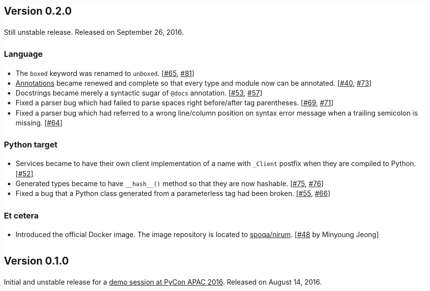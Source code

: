 [#224]: https://github.com/nirum-lang/nirum/pull/224
[nirum-python #22]: https://github.com/nirum-lang/nirum-python/issues/22
[nirum-python #34]: https://github.com/nirum-lang/nirum-python/issues/34
[nirum-python #49]: https://github.com/nirum-lang/nirum-python/issues/49
[nirum-python #79]: https://github.com/nirum-lang/nirum-python/issues/79
[nirum-python #88]: https://github.com/nirum-lang/nirum-python/pull/88
[nirum-python #92]: https://github.com/nirum-lang/nirum-python/pull/92
[python-exception]: https://docs.python.org/3/library/exceptions.html#Exception
[targets.python]: ./target/python.md
[python-name-error]: https://docs.python.org/3/library/exceptions.html#NameError
[glibc]: https://www.gnu.org/software/libc/
[musl]: https://www.musl-libc.org/
[Alpine Linux]: https://alpinelinux.org/


Version 0.2.0
-------------

Still unstable release.  Released on September 26, 2016.

### Language

 -  The `boxed` keyword was renamed to `unboxed`.  [[#65], [#81]]
 -  [Annotations](./docs/annotation.md) became renewed and complete
    so that every type and module now can be annotated.
    [[#40], [#73]]
 -  Docstrings became merely a syntactic sugar of `@docs` annotation.
    [[#53], [#57]]
 -  Fixed a parser bug which had failed to parse spaces right before/after tag
    parentheses.  [[#69], [#71]]
 -  Fixed a parser bug which had referred to a wrong line/column position on
    syntax error message when a trailing semicolon is missing.  [[#64]]

[#40]: https://github.com/nirum-lang/nirum/issues/40
[#53]: https://github.com/nirum-lang/nirum/pull/53
[#57]: https://github.com/nirum-lang/nirum/pull/57
[#64]: https://github.com/nirum-lang/nirum/pull/64
[#65]: https://github.com/nirum-lang/nirum/issues/65
[#69]: https://github.com/nirum-lang/nirum/issues/69
[#71]: https://github.com/nirum-lang/nirum/pull/71
[#73]: https://github.com/nirum-lang/nirum/pull/73
[#81]: https://github.com/nirum-lang/nirum/pull/81

### Python target

 -  Services became to have their own client implementation of a name with
    `_Client` postfix when they are compiled to Python. [[#52]]
 -  Generated types became to have `__hash__()` method so that they are now
    hashable.  [[#75], [#76]]
 -  Fixed a bug that a Python class generated from a parameterless tag had
    been broken.  [[#55], [#66]]

[#52]: https://github.com/nirum-lang/nirum/pull/52
[#75]: https://github.com/nirum-lang/nirum/issues/75
[#76]: https://github.com/nirum-lang/nirum/pull/76
[#66]: https://github.com/nirum-lang/nirum/pull/66
[#55]: https://github.com/nirum-lang/nirum/issues/55

### Et cetera

 -  Introduced the official Docker image.  The image repository is located to
    [spoqa/nirum](https://hub.docker.com/r/spoqa/nirum/).
    [[#48] by Minyoung Jeong]

[#48]: https://github.com/nirum-lang/nirum/pull/48



Version 0.1.0
-------------

Initial and unstable release for a
[demo session at PyCon APAC 2016][pycon-apac-2016].
Released on August 14, 2016.

[pycon-apac-2016]: https://www.pycon.kr/2016apac/program/36


[#298]: https://github.com/nirum-lang/nirum/issues/298
[#126]: https://github.com/nirum-lang/nirum/issues/126
[#281]: https://github.com/nirum-lang/nirum/pull/281
[#283]: https://github.com/spoqa/nirum/pull/283
[#297]: https://github.com/nirum-lang/nirum/issues/297
[#300]: https://github.com/nirum-lang/nirum/pull/300
[#304]: https://github.com/nirum-lang/nirum/pull/304
[#305]: https://github.com/nirum-lang/nirum/pull/305
[#318]: https://github.com/nirum-lang/nirum/pull/318
[CommonMark]: http://commonmark.org/
[table syntax extension]: https://github.github.com/gfm/#tables-extension-
[special attributes extension]: https://michelf.ca/projects/php-markdown/extra/#spe-attr
[OpenGraph]: http://ogp.me/
[commercialhaskell/stack#2372]: https://github.com/commercialhaskell/stack/issues/2372
[#13]: https://github.com/nirum-lang/nirum/issues/13
[#100]: https://github.com/nirum-lang/nirum/issues/100
[#126]: https://github.com/nirum-lang/nirum/issues/126
[#178]: https://github.com/nirum-lang/nirum/issues/178
[#217]: https://github.com/nirum-lang/nirum/issues/217
[#220]: https://github.com/nirum-lang/nirum/issues/220
[#227]: https://github.com/nirum-lang/nirum/pull/227
[#253]: https://github.com/nirum-lang/nirum/pull/253
[#254]: https://github.com/nirum-lang/nirum/pull/254
[#255]: https://github.com/nirum-lang/nirum/pull/255
[#257]: https://github.com/nirum-lang/nirum/pull/257
[#258]: https://github.com/nirum-lang/nirum/pull/258
[#259]: https://github.com/nirum-lang/nirum/pull/259
[#267]: https://github.com/nirum-lang/nirum/pull/267
[#269]: https://github.com/nirum-lang/nirum/pull/269
[#272]: https://github.com/nirum-lang/nirum/pull/272
[#277]: https://github.com/nirum-lang/nirum/pull/277
[entry points]: https://setuptools.readthedocs.io/en/latest/pkg_resources.html#entry-points
[python2-numbers-integral]: https://docs.python.org/2/library/numbers.html#numbers.Integral
[python2-int]: https://docs.python.org/2/library/functions.html#int
[python2-basestring]: https://docs.python.org/2/library/functions.html#basestring
[python2-unicode]: https://docs.python.org/2/library/functions.html#unicode
[minideb]: https://hub.docker.com/r/bitnami/minideb/
[#232]: https://github.com/nirum-lang/nirum/issues/232
[#10]: https://github.com/nirum-lang/nirum/issues/10
[#38]: https://github.com/nirum-lang/nirum/issues/38
[#50]: https://github.com/nirum-lang/nirum/issues/50
[#68]: https://github.com/nirum-lang/nirum/issues/68
[#70]: https://github.com/nirum-lang/nirum/issues/70
[#83]: https://github.com/nirum-lang/nirum/pull/83
[#85]: https://github.com/nirum-lang/nirum/pull/85
[#91]: https://github.com/nirum-lang/nirum/issues/91
[#92]: https://github.com/nirum-lang/nirum/issues/92
[#93]: https://github.com/nirum-lang/nirum/issues/93
[#99]: https://github.com/nirum-lang/nirum/pull/99
[#97]: https://github.com/nirum-lang/nirum/issues/97
[#100]: https://github.com/nirum-lang/nirum/issues/100
[#102]: https://github.com/nirum-lang/nirum/issues/102
[#104]: https://github.com/nirum-lang/nirum/pull/104
[#105]: https://github.com/nirum-lang/nirum/pull/105
[#106]: https://github.com/nirum-lang/nirum/pull/106
[#108]: https://github.com/nirum-lang/nirum/pull/108
[#111]: https://github.com/nirum-lang/nirum/pull/111
[#113]: https://github.com/nirum-lang/nirum/pull/113
[#114]: https://github.com/nirum-lang/nirum/pull/114
[#116]: https://github.com/nirum-lang/nirum/pull/116
[#117]: https://github.com/nirum-lang/nirum/pull/117
[#118]: https://github.com/nirum-lang/nirum/issues/118
[#119]: https://github.com/nirum-lang/nirum/pull/119
[#121]: https://github.com/nirum-lang/nirum/pull/121
[#123]: https://github.com/nirum-lang/nirum/pull/123
[#128]: https://github.com/nirum-lang/nirum/pull/128
[#125]: https://github.com/nirum-lang/nirum/issues/125
[#127]: https://github.com/nirum-lang/nirum/pull/127
[#131]: https://github.com/nirum-lang/nirum/pull/131
[#138]: https://github.com/nirum-lang/nirum/issues/138
[#141]: https://github.com/nirum-lang/nirum/pull/141
[#146]: https://github.com/nirum-lang/nirum/pull/146
[#149]: https://github.com/nirum-lang/nirum/pull/149
[#152]: https://github.com/nirum-lang/nirum/pull/152
[#153]: https://github.com/nirum-lang/nirum/issues/153
[#154]: https://github.com/nirum-lang/nirum/pull/154
[#155]: https://github.com/nirum-lang/nirum/pull/155
[#160]: https://github.com/nirum-lang/nirum/issues/160
[#165]: https://github.com/nirum-lang/nirum/pull/165
[#167]: https://github.com/nirum-lang/nirum/pull/167
[#168]: https://github.com/nirum-lang/nirum/issues/168
[#170]: https://github.com/nirum-lang/nirum/pull/170
[#174]: https://github.com/nirum-lang/nirum/pull/174
[#178]: https://github.com/nirum-lang/nirum/issues/178
[#179]: https://github.com/nirum-lang/nirum/issues/179
[#180]: https://github.com/nirum-lang/nirum/pull/180
[#183]: https://github.com/nirum-lang/nirum/pull/183
[#184]: https://github.com/nirum-lang/nirum/issues/184
[#185]: https://github.com/nirum-lang/nirum/issues/185
[#188]: https://github.com/nirum-lang/nirum/pull/188
[#189]: https://github.com/nirum-lang/nirum/pull/189
[#190]: https://github.com/nirum-lang/nirum/pull/190
[#192]: https://github.com/nirum-lang/nirum/pull/192
[#193]: https://github.com/nirum-lang/nirum/pull/193
[#194]: https://github.com/nirum-lang/nirum/pull/194
[#197]: https://github.com/nirum-lang/nirum/pull/197
[#199]: https://github.com/nirum-lang/nirum/pull/199
[#201]: https://github.com/nirum-lang/nirum/pull/201
[#202]: https://github.com/nirum-lang/nirum/pull/202
[#203]: https://github.com/nirum-lang/nirum/pull/203
[#204]: https://github.com/nirum-lang/nirum/pull/204
[#216]: https://github.com/nirum-lang/nirum/issues/216
[#218]: https://github.com/nirum-lang/nirum/issues/218
[#222]: https://github.com/nirum-lang/nirum/pull/222
[#223]: https://github.com/nirum-lang/nirum/pull/223